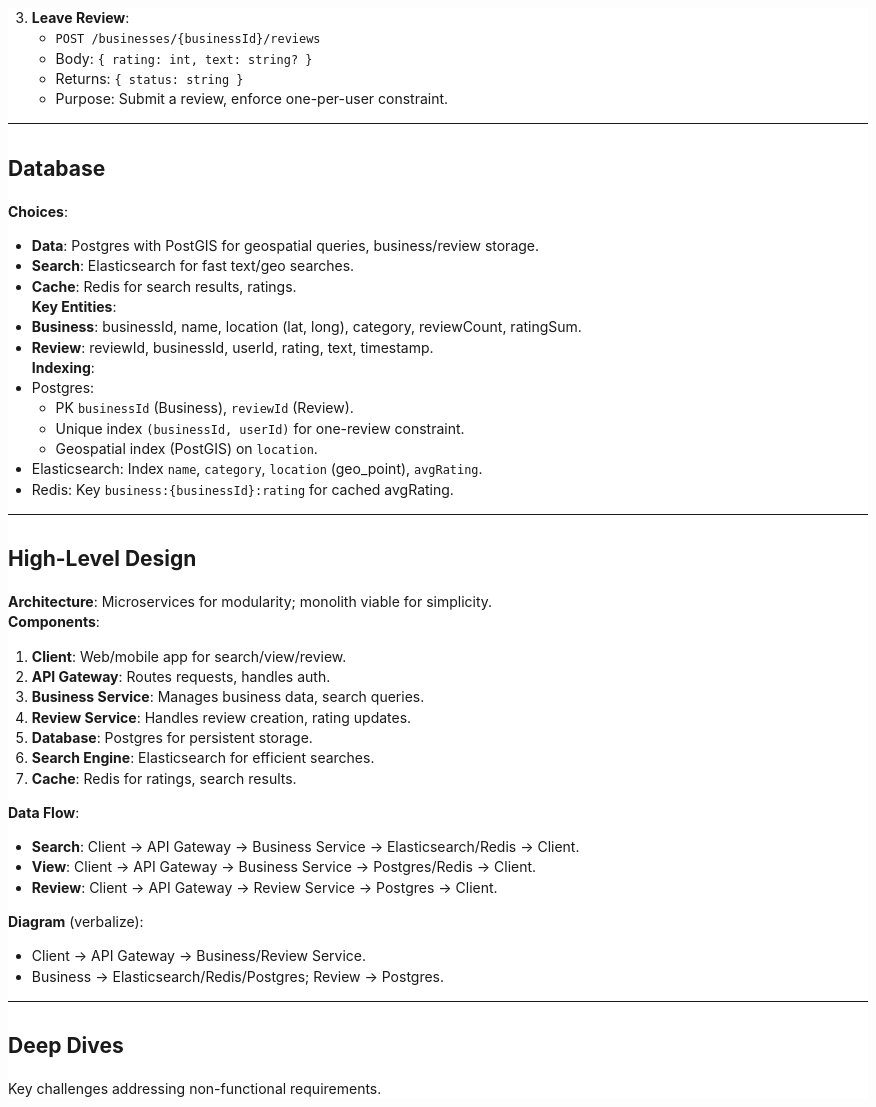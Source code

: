 3. **Leave Review**:  
   - `POST /businesses/{businessId}/reviews`  
   - Body: `{ rating: int, text: string? }`  
   - Returns: `{ status: string }`  
   - Purpose: Submit a review, enforce one-per-user constraint.

---

## Database
**Choices**:  
- **Data**: Postgres with PostGIS for geospatial queries, business/review storage.  
- **Search**: Elasticsearch for fast text/geo searches.  
- **Cache**: Redis for search results, ratings.  
**Key Entities**:  
- **Business**: businessId, name, location (lat, long), category, reviewCount, ratingSum.  
- **Review**: reviewId, businessId, userId, rating, text, timestamp.  
**Indexing**:  
- Postgres:  
  - PK `businessId` (Business), `reviewId` (Review).  
  - Unique index `(businessId, userId)` for one-review constraint.  
  - Geospatial index (PostGIS) on `location`.  
- Elasticsearch: Index `name`, `category`, `location` (geo_point), `avgRating`.  
- Redis: Key `business:{businessId}:rating` for cached avgRating.

---

## High-Level Design
**Architecture**: Microservices for modularity; monolith viable for simplicity.  
**Components**:  
1. **Client**: Web/mobile app for search/view/review.  
2. **API Gateway**: Routes requests, handles auth.  
3. **Business Service**: Manages business data, search queries.  
4. **Review Service**: Handles review creation, rating updates.  
5. **Database**: Postgres for persistent storage.  
6. **Search Engine**: Elasticsearch for efficient searches.  
7. **Cache**: Redis for ratings, search results.

**Data Flow**:  
- **Search**: Client → API Gateway → Business Service → Elasticsearch/Redis → Client.  
- **View**: Client → API Gateway → Business Service → Postgres/Redis → Client.  
- **Review**: Client → API Gateway → Review Service → Postgres → Client.  

**Diagram** (verbalize):  
- Client → API Gateway → Business/Review Service.  
- Business → Elasticsearch/Redis/Postgres; Review → Postgres.

---

## Deep Dives
Key challenges addressing non-functional requirements.
